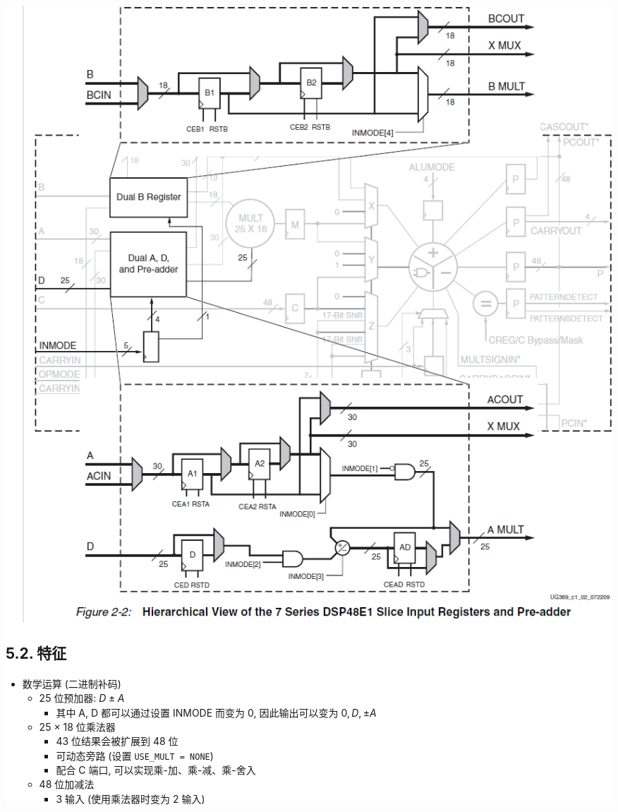 > ![UG479_Fig2-2](/assets/UG479_Fig2-2.png)

## 5.2. 特征
* 数学运算 (二进制补码)
    * 25 位预加器: $D \pm A$
        * 其中 A, D 都可以通过设置 INMODE 而变为 0, 因此输出可以变为 $0, D, \pm A$
    * 25 × 18 位乘法器
        * 43 位结果会被扩展到 48 位
        * 可动态旁路 (设置 `USE_MULT = NONE`)
        * 配合 C 端口, 可以实现乘-加、乘-减、乘-舍入
    * 48 位加减法
        * 3 输入 (使用乘法器时变为 2 输入)